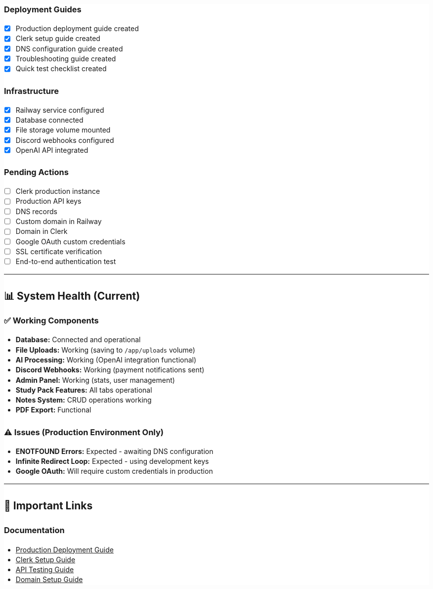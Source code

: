 ### Deployment Guides
- [x] Production deployment guide created
- [x] Clerk setup guide created
- [x] DNS configuration guide created
- [x] Troubleshooting guide created
- [x] Quick test checklist created

### Infrastructure
- [x] Railway service configured
- [x] Database connected
- [x] File storage volume mounted
- [x] Discord webhooks configured
- [x] OpenAI API integrated

### Pending Actions
- [ ] Clerk production instance
- [ ] Production API keys
- [ ] DNS records
- [ ] Custom domain in Railway
- [ ] Domain in Clerk
- [ ] Google OAuth custom credentials
- [ ] SSL certificate verification
- [ ] End-to-end authentication test

---

## 📊 System Health (Current)

### ✅ Working Components
- **Database:** Connected and operational
- **File Uploads:** Working (saving to `/app/uploads` volume)
- **AI Processing:** Working (OpenAI integration functional)
- **Discord Webhooks:** Working (payment notifications sent)
- **Admin Panel:** Working (stats, user management)
- **Study Pack Features:** All tabs operational
- **Notes System:** CRUD operations working
- **PDF Export:** Functional

### ⚠️ Issues (Production Environment Only)
- **ENOTFOUND Errors:** Expected - awaiting DNS configuration
- **Infinite Redirect Loop:** Expected - using development keys
- **Google OAuth:** Will require custom credentials in production

---

## 🔗 Important Links

### Documentation
- [Production Deployment Guide](./PRODUCTION_DEPLOYMENT.md)
- [Clerk Setup Guide](./CLERK_PRODUCTION_SETUP.md)
- [API Testing Guide](./API_TESTING_GUIDE.md)
- [Domain Setup Guide](./DOMAIN_SETUP.md)

